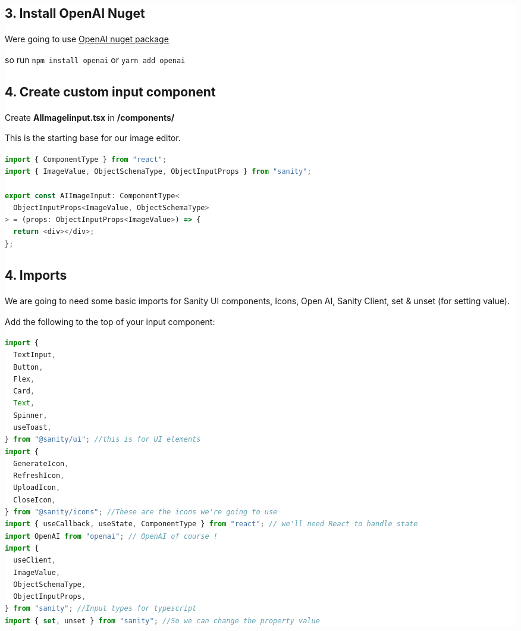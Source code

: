 ## 3. Install OpenAI Nuget

Were going to use [OpenAI nuget package](https://www.npmjs.com/package/openai)

so run `npm install openai` or `yarn add openai`

## 4. Create custom input component

Create **AIImageIinput.tsx** in **/components/**

This is the starting base for our image editor.

```js
import { ComponentType } from "react";
import { ImageValue, ObjectSchemaType, ObjectInputProps } from "sanity";

export const AIImageInput: ComponentType<
  ObjectInputProps<ImageValue, ObjectSchemaType>
> = (props: ObjectInputProps<ImageValue>) => {
  return <div></div>;
};
```

## 4. Imports

We are going to need some basic imports for Sanity UI components, Icons, Open AI, Sanity Client, set & unset (for setting value).

Add the following to the top of your input component:

```js
import {
  TextInput,
  Button,
  Flex,
  Card,
  Text,
  Spinner,
  useToast,
} from "@sanity/ui"; //this is for UI elements
import {
  GenerateIcon,
  RefreshIcon,
  UploadIcon,
  CloseIcon,
} from "@sanity/icons"; //These are the icons we're going to use
import { useCallback, useState, ComponentType } from "react"; // we'll need React to handle state
import OpenAI from "openai"; // OpenAI of course !
import {
  useClient,
  ImageValue,
  ObjectSchemaType,
  ObjectInputProps,
} from "sanity"; //Input types for typescript
import { set, unset } from "sanity"; //So we can change the property value
```
